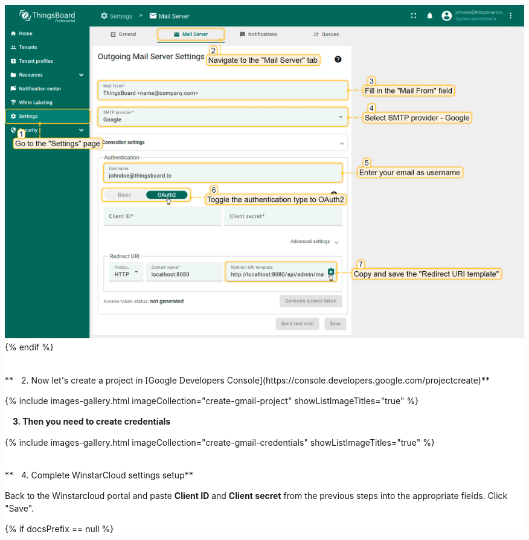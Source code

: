 ![image](/images/user-guide/ui/mail/google-oauth-settings-1-pe.png)
{% endif %}

<br>
**ㅤ2. Now let's create a project in [Google Developers Console](https://console.developers.google.com/projectcreate)**

{% include images-gallery.html imageCollection="create-gmail-project" showListImageTitles="true" %}

**ㅤ3. Then you need to create credentials**

{% include images-gallery.html imageCollection="create-gmail-credentials" showListImageTitles="true" %}

<br>
**ㅤ4. Complete WinstarCloud settings setup**

Back to the Winstarcloud portal and paste **Client ID** and **Client secret** from the previous steps into the appropriate fields. Click "Save".

{% if docsPrefix == null %}